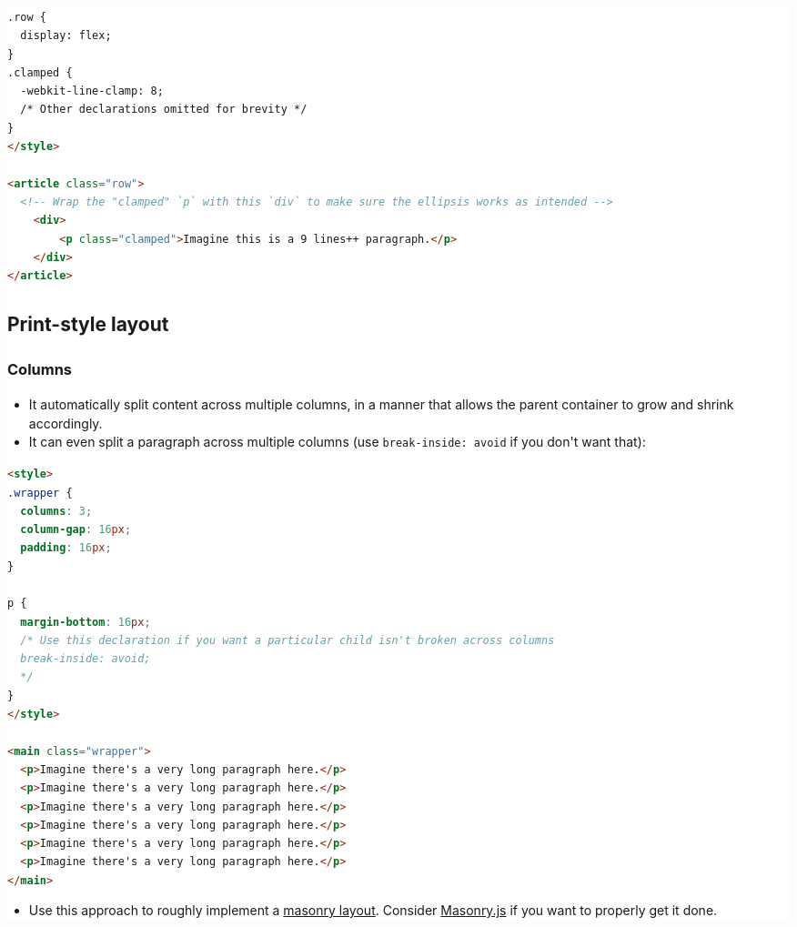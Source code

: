 ```html
.row {
  display: flex;
}
.clamped {
  -webkit-line-clamp: 8;
  /* Other declarations omitted for brevity */
}
</style>

<article class="row">
  <!-- Wrap the "clamped" `p` with this `div` to make sure the ellipsis works as intended -->
	<div>
	    <p class="clamped">Imagine this is a 9 lines++ paragraph.</p>
	</div>
</article>
```


## Print-style layout
### Columns
- It automatically split content across multiple columns, in a manner that allows the parent container to grow and shrink accordingly.
- It can even split a paragraph across multiple columns (use `break-inside: avoid` if you don't want that):
```html
<style>
.wrapper {
  columns: 3;
  column-gap: 16px;
  padding: 16px;
}

p {
  margin-bottom: 16px;
  /* Use this declaration if you want a particular child isn't broken across columns 
  break-inside: avoid;
  */
}
</style>

<main class="wrapper">
  <p>Imagine there's a very long paragraph here.</p>
  <p>Imagine there's a very long paragraph here.</p>  
  <p>Imagine there's a very long paragraph here.</p>  
  <p>Imagine there's a very long paragraph here.</p>  
  <p>Imagine there's a very long paragraph here.</p>
  <p>Imagine there's a very long paragraph here.</p>
</main>
```
- Use this approach to roughly implement a [masonry layout](https://courses.joshwcomeau.com/css-for-js/06-typography-and-media/05-masonry-layout). Consider [Masonry.js](https://masonry.desandro.com/) if you want to properly get it done.
